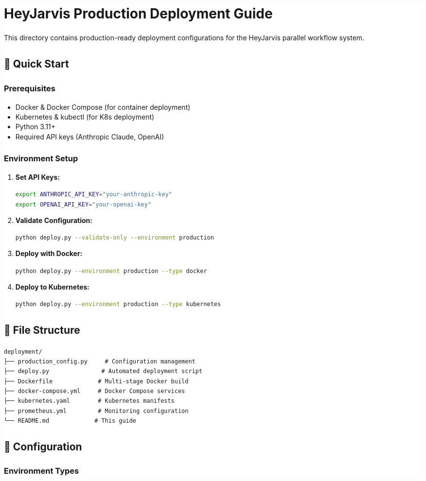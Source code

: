# HeyJarvis Production Deployment Guide

This directory contains production-ready deployment configurations for the HeyJarvis parallel workflow system.

## 🚀 Quick Start

### Prerequisites

- Docker & Docker Compose (for container deployment)
- Kubernetes & kubectl (for K8s deployment)
- Python 3.11+ 
- Required API keys (Anthropic Claude, OpenAI)

### Environment Setup

1. **Set API Keys:**
   ```bash
   export ANTHROPIC_API_KEY="your-anthropic-key"
   export OPENAI_API_KEY="your-openai-key"
   ```

2. **Validate Configuration:**
   ```bash
   python deploy.py --validate-only --environment production
   ```

3. **Deploy with Docker:**
   ```bash
   python deploy.py --environment production --type docker
   ```

4. **Deploy to Kubernetes:**
   ```bash
   python deploy.py --environment production --type kubernetes
   ```

## 📁 File Structure

```
deployment/
├── production_config.py     # Configuration management
├── deploy.py               # Automated deployment script
├── Dockerfile             # Multi-stage Docker build
├── docker-compose.yml     # Docker Compose services
├── kubernetes.yaml        # Kubernetes manifests
├── prometheus.yml         # Monitoring configuration
└── README.md             # This guide
```

## 🔧 Configuration

### Environment Types
